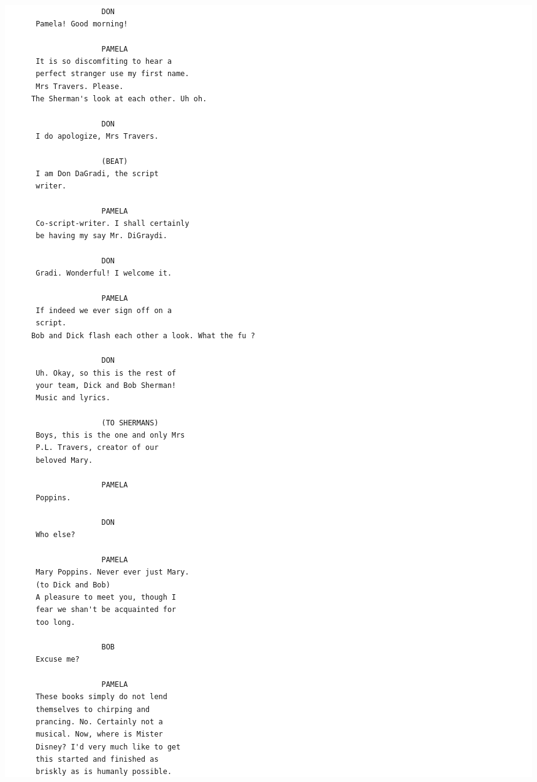                           DON
           Pamela! Good morning!

                          PAMELA
           It is so discomfiting to hear a
           perfect stranger use my first name.
           Mrs Travers. Please.
          The Sherman's look at each other. Uh oh.

                          DON
           I do apologize, Mrs Travers.

                          (BEAT)
           I am Don DaGradi, the script
           writer.

                          PAMELA
           Co-script-writer. I shall certainly
           be having my say Mr. DiGraydi.

                          DON
           Gradi. Wonderful! I welcome it.

                          PAMELA
           If indeed we ever sign off on a
           script.
          Bob and Dick flash each other a look. What the fu ?

                          DON
           Uh. Okay, so this is the rest of
           your team, Dick and Bob Sherman!
           Music and lyrics.

                          (TO SHERMANS)
           Boys, this is the one and only Mrs
           P.L. Travers, creator of our
           beloved Mary.

                          PAMELA
           Poppins.

                          DON
           Who else?

                          PAMELA
           Mary Poppins. Never ever just Mary.
           (to Dick and Bob)
           A pleasure to meet you, though I
           fear we shan't be acquainted for
           too long.

                          BOB
           Excuse me?

                          PAMELA
           These books simply do not lend
           themselves to chirping and
           prancing. No. Certainly not a
           musical. Now, where is Mister
           Disney? I'd very much like to get
           this started and finished as
           briskly as is humanly possible.
